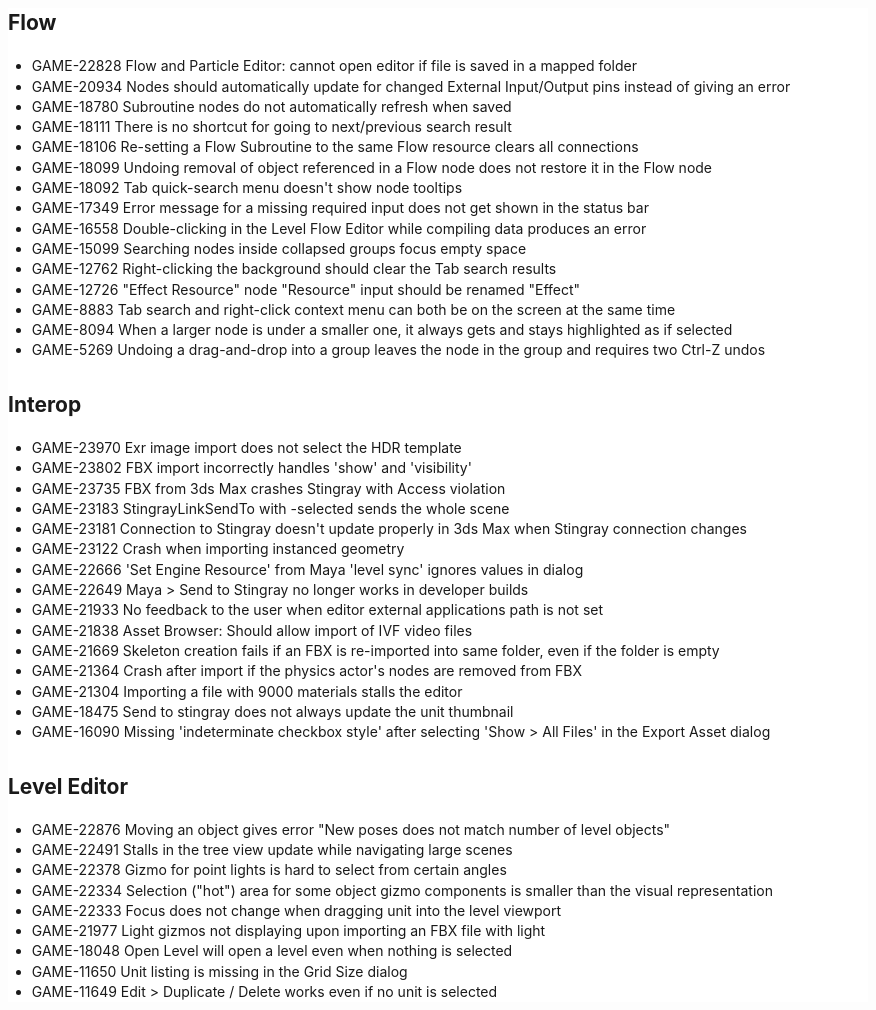 ## Flow

- GAME-22828 Flow and Particle Editor: cannot open editor if file is saved in a mapped folder
- GAME-20934 Nodes should automatically update for changed External Input/Output pins instead of giving an error
- GAME-18780 Subroutine nodes do not automatically refresh when saved
- GAME-18111 There is no shortcut for going to next/previous search result
- GAME-18106 Re-setting a Flow Subroutine to the same Flow resource clears all connections
- GAME-18099 Undoing removal of object referenced in a Flow node does not restore it in the Flow node
- GAME-18092 Tab quick-search menu doesn't show node tooltips
- GAME-17349 Error message for a missing required input does not get shown in the status bar
- GAME-16558 Double-clicking in the Level Flow Editor while compiling data produces an error
- GAME-15099 Searching nodes inside collapsed groups focus empty space
- GAME-12762 Right-clicking the background should clear the Tab search results
- GAME-12726 "Effect Resource" node "Resource" input should be renamed "Effect"
- GAME-8883 Tab search and right-click context menu can both be on the screen at the same time
- GAME-8094 When a larger node is under a smaller one, it always gets and stays highlighted as if selected
- GAME-5269 Undoing a drag-and-drop into a group leaves the node in the group and requires two Ctrl-Z undos

## Interop

- GAME-23970 Exr image import does not select the HDR template
- GAME-23802 FBX import incorrectly handles 'show' and 'visibility'
- GAME-23735 FBX from 3ds Max crashes Stingray with Access violation
- GAME-23183 StingrayLinkSendTo with -selected sends the whole scene
- GAME-23181 Connection to Stingray doesn't update properly in 3ds Max when Stingray connection changes
- GAME-23122 Crash when importing instanced geometry
- GAME-22666 'Set Engine Resource' from Maya 'level sync' ignores values in dialog
- GAME-22649 Maya > Send to Stingray no longer works in developer builds
- GAME-21933 No feedback to the user when editor external applications path is not set
- GAME-21838 Asset Browser: Should allow import of IVF video files
- GAME-21669 Skeleton creation fails if an FBX is re-imported into same folder, even if the folder is empty
- GAME-21364 Crash after import if the physics actor's nodes are removed from FBX
- GAME-21304 Importing a file with 9000 materials stalls the editor
- GAME-18475 Send to stingray does not always update the unit thumbnail
- GAME-16090 Missing 'indeterminate checkbox style' after selecting 'Show > All Files' in the Export Asset dialog

## Level Editor

- GAME-22876 Moving an object gives error "New poses does not match number of level objects"
- GAME-22491 Stalls in the tree view update while navigating large scenes
- GAME-22378 Gizmo for point lights is hard to select from certain angles
- GAME-22334 Selection ("hot") area for some object gizmo components is smaller than the visual representation
- GAME-22333 Focus does not change when dragging unit into the level viewport
- GAME-21977 Light gizmos not displaying upon importing an FBX file with light
- GAME-18048 Open Level will open a level even when nothing is selected
- GAME-11650 Unit listing is missing in the Grid Size dialog
- GAME-11649 Edit > Duplicate / Delete works even if no unit is selected
